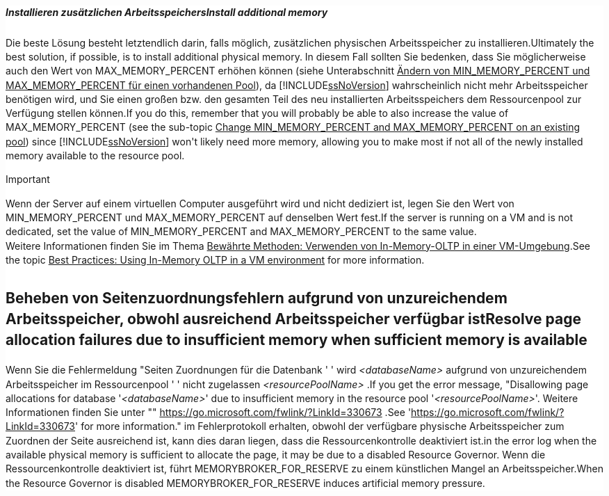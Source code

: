 ##### <a name="install-additional-memory"></a><span data-ttu-id="56f72-169">Installieren zusätzlichen Arbeitsspeichers</span><span class="sxs-lookup"><span data-stu-id="56f72-169">Install additional memory</span></span>  
 <span data-ttu-id="56f72-170">Die beste Lösung besteht letztendlich darin, falls möglich, zusätzlichen physischen Arbeitsspeicher zu installieren.</span><span class="sxs-lookup"><span data-stu-id="56f72-170">Ultimately the best solution, if possible, is to install additional physical memory.</span></span> <span data-ttu-id="56f72-171">In diesem Fall sollten Sie bedenken, dass Sie möglicherweise auch den Wert von MAX_MEMORY_PERCENT erhöhen können (siehe Unterabschnitt [Ändern von MIN_MEMORY_PERCENT und MAX_MEMORY_PERCENT für einen vorhandenen Pool](bind-a-database-with-memory-optimized-tables-to-a-resource-pool.md#change-min-memory-percent-and-max-memory-percent-on-an-existing-pool)), da [!INCLUDE[ssNoVersion](../../includes/ssnoversion-md.md)] wahrscheinlich nicht mehr Arbeitsspeicher benötigen wird, und Sie einen großen bzw. den gesamten Teil des neu installierten Arbeitsspeichers dem Ressourcenpool zur Verfügung stellen können.</span><span class="sxs-lookup"><span data-stu-id="56f72-171">If you do this, remember that you will probably be able to also increase the value of MAX_MEMORY_PERCENT (see the sub-topic [Change MIN_MEMORY_PERCENT and MAX_MEMORY_PERCENT on an existing pool](bind-a-database-with-memory-optimized-tables-to-a-resource-pool.md#change-min-memory-percent-and-max-memory-percent-on-an-existing-pool)) since [!INCLUDE[ssNoVersion](../../includes/ssnoversion-md.md)] won't likely need more memory, allowing you to make most if not all of the newly installed memory available to the resource pool.</span></span>  
  
> [!IMPORTANT]  
>  <span data-ttu-id="56f72-172">Wenn der Server auf einem virtuellen Computer ausgeführt wird und nicht dediziert ist, legen Sie den Wert von MIN_MEMORY_PERCENT und MAX_MEMORY_PERCENT auf denselben Wert fest.</span><span class="sxs-lookup"><span data-stu-id="56f72-172">If the server is running on a VM and is not dedicated, set the value of MIN_MEMORY_PERCENT and MAX_MEMORY_PERCENT to the same value.</span></span>   
> <span data-ttu-id="56f72-173">Weitere Informationen finden Sie im Thema [Bewährte Methoden: Verwenden von In-Memory-OLTP in einer VM-Umgebung](../../database-engine/using-in-memory-oltp-in-a-vm-environment.md).</span><span class="sxs-lookup"><span data-stu-id="56f72-173">See the topic [Best Practices: Using In-Memory OLTP in a VM environment](../../database-engine/using-in-memory-oltp-in-a-vm-environment.md) for more information.</span></span>  
  
## <a name="resolve-page-allocation-failures-due-to-insufficient-memory-when-sufficient-memory-is-available"></a><span data-ttu-id="56f72-174">Beheben von Seitenzuordnungsfehlern aufgrund von unzureichendem Arbeitsspeicher, obwohl ausreichend Arbeitsspeicher verfügbar ist</span><span class="sxs-lookup"><span data-stu-id="56f72-174">Resolve page allocation failures due to insufficient memory when sufficient memory is available</span></span>  
 <span data-ttu-id="56f72-175">Wenn Sie die Fehlermeldung "Seiten Zuordnungen für die Datenbank ' ' wird *\<databaseName>* aufgrund von unzureichendem Arbeitsspeicher im Ressourcenpool ' ' nicht zugelassen *\<resourcePoolName>* .</span><span class="sxs-lookup"><span data-stu-id="56f72-175">If you get the error message, "Disallowing page allocations for database '*\<databaseName>*' due to insufficient memory in the resource pool '*\<resourcePoolName>*'.</span></span> <span data-ttu-id="56f72-176">Weitere Informationen finden Sie unter "" <https://go.microsoft.com/fwlink/?LinkId=330673> .</span><span class="sxs-lookup"><span data-stu-id="56f72-176">See '<https://go.microsoft.com/fwlink/?LinkId=330673>' for more information."</span></span> <span data-ttu-id="56f72-177">im Fehlerprotokoll erhalten, obwohl der verfügbare physische Arbeitsspeicher zum Zuordnen der Seite ausreichend ist, kann dies daran liegen, dass die Ressourcenkontrolle deaktiviert ist.</span><span class="sxs-lookup"><span data-stu-id="56f72-177">in the error log when the available physical memory is sufficient to allocate the page, it may be due to a disabled Resource Governor.</span></span> <span data-ttu-id="56f72-178">Wenn die Ressourcenkontrolle deaktiviert ist, führt MEMORYBROKER_FOR_RESERVE zu einem künstlichen Mangel an Arbeitsspeicher.</span><span class="sxs-lookup"><span data-stu-id="56f72-178">When the Resource Governor is disabled MEMORYBROKER_FOR_RESERVE induces artificial memory pressure.</span></span>  
  